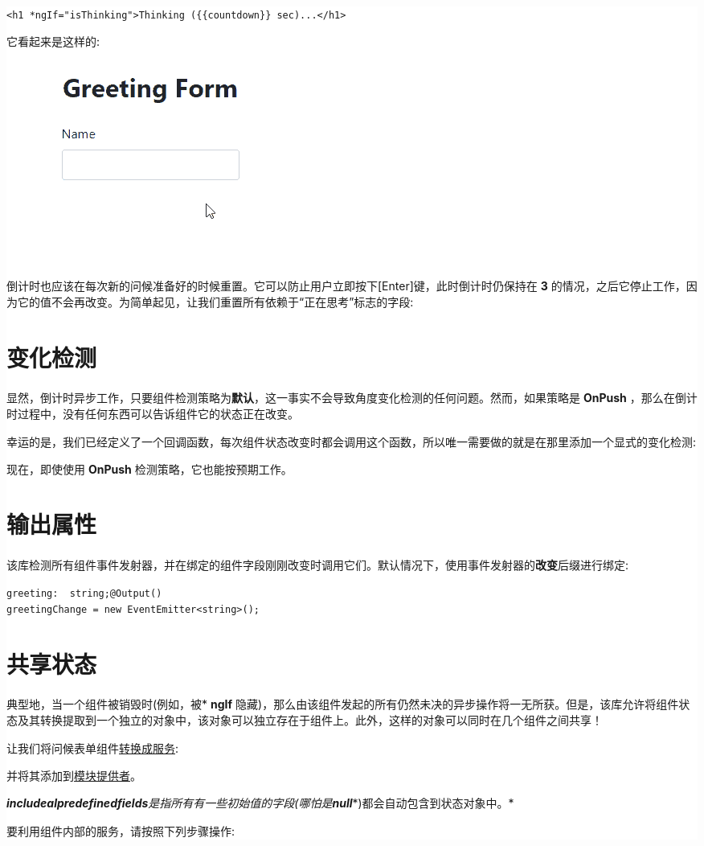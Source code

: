 ```
<h1 *ngIf="isThinking">Thinking ({{countdown}} sec)...</h1>
```

它看起来是这样的:

![](img/f16ed9c56e079007f7fdc3f94af0822a.png)

倒计时也应该在每次新的问候准备好的时候重置。它可以防止用户立即按下[Enter]键，此时倒计时仍保持在 **3** 的情况，之后它停止工作，因为它的值不会再改变。为简单起见，让我们重置所有依赖于“正在思考”标志的字段:

# 变化检测

显然，倒计时异步工作，只要组件检测策略为**默认**，这一事实不会导致角度变化检测的任何问题。然而，如果策略是 **OnPush** ，那么在倒计时过程中，没有任何东西可以告诉组件它的状态正在改变。

幸运的是，我们已经定义了一个回调函数，每次组件状态改变时都会调用这个函数，所以唯一需要做的就是在那里添加一个显式的变化检测:

现在，即使使用 **OnPush** 检测策略，它也能按预期工作。

# 输出属性

该库检测所有组件事件发射器，并在绑定的组件字段刚刚改变时调用它们。默认情况下，使用事件发射器的**改变**后缀进行绑定:

```
greeting:  string;@Output()
greetingChange = new EventEmitter<string>();
```

# 共享状态

典型地，当一个组件被销毁时(例如，被* **ngIf** 隐藏)，那么由该组件发起的所有仍然未决的异步操作将一无所获。但是，该库允许将组件状态及其转换提取到一个独立的对象中，该对象可以独立存在于组件上。此外，这样的对象可以同时在几个组件之间共享！

让我们将问候表单组件[转换成服务](https://stackblitz.com/edit/set-state-greet?file=src/app/services/greeting-service.ts):

并将其添加到[模块提供者](https://stackblitz.com/edit/set-state-greet?file=src/app/app.module.ts)。

***includealpredefinedfields****是指所有有一些初始值的字段(哪怕是****null****)都会自动包含到状态对象中。*

要利用组件内部的服务，请按照下列步骤操作:
